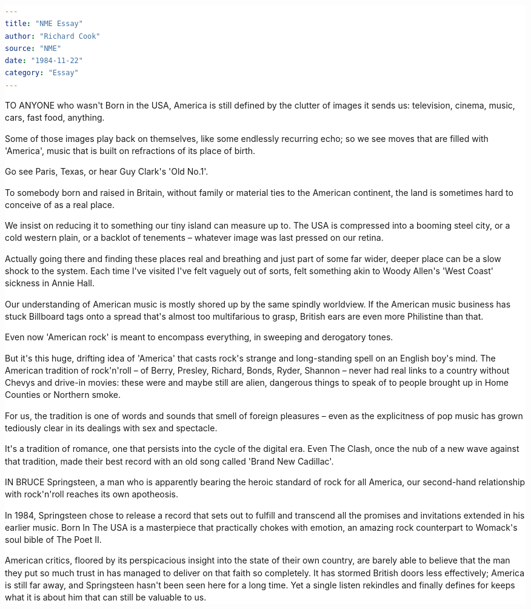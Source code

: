 ```yaml
---
title: "NME Essay"
author: "Richard Cook"
source: "NME"
date: "1984-11-22"
category: "Essay"
---
```


TO ANYONE who wasn't Born in the USA, America is still defined by the clutter of images it sends us: television, cinema, music, cars, fast food, anything.

Some of those images play back on themselves, like some endlessly recurring echo; so we see moves that are filled with 'America', music that is built on refractions of its place of birth.

Go see Paris, Texas, or hear Guy Clark's 'Old No.1'.

To somebody born and raised in Britain, without family or material ties to the American continent, the land is sometimes hard to conceive of as a real place.

We insist on reducing it to something our tiny island can measure up to. The USA is compressed into a booming steel city, or a cold western plain, or a backlot of tenements – whatever image was last pressed on our retina.

Actually going there and finding these places real and breathing and just part of some far wider, deeper place can be a slow shock to the system. Each time I've visited I've felt vaguely out of sorts, felt something akin to Woody Allen's 'West Coast' sickness in Annie Hall.

Our understanding of American music is mostly shored up by the same spindly worldview. If the American music business has stuck Billboard tags onto a spread that's almost too multifarious to grasp, British ears are even more Philistine than that.

Even now 'American rock' is meant to encompass everything, in sweeping and derogatory tones.

But it's this huge, drifting idea of 'America' that casts rock's strange and long-standing spell on an English boy's mind. The American tradition of rock'n'roll – of Berry, Presley, Richard, Bonds, Ryder, Shannon – never had real links to a country without Chevys and drive-in movies: these were and maybe still are alien, dangerous things to speak of to people brought up in Home Counties or Northern smoke.

For us, the tradition is one of words and sounds that smell of foreign pleasures – even as the explicitness of pop music has grown tediously clear in its dealings with sex and spectacle.

It's a tradition of romance, one that persists into the cycle of the digital era. Even The Clash, once the nub of a new wave against that tradition, made their best record with an old song called 'Brand New Cadillac'.

IN BRUCE Springsteen, a man who is apparently bearing the heroic standard of rock for all America, our second-hand relationship with rock'n'roll reaches its own apotheosis.

In 1984, Springsteen chose to release a record that sets out to fulfill and transcend all the promises and invitations extended in his earlier music. Born In The USA is a masterpiece that practically chokes with emotion, an amazing rock counterpart to Womack's soul bible of The Poet II.

American critics, floored by its perspicacious insight into the state of their own country, are barely able to believe that the man they put so much trust in has managed to deliver on that faith so completely. It has stormed British doors less effectively; America is still far away, and Springsteen hasn't been seen here for a long time. Yet a single listen rekindles and finally defines for keeps what it is about him that can still be valuable to us.
